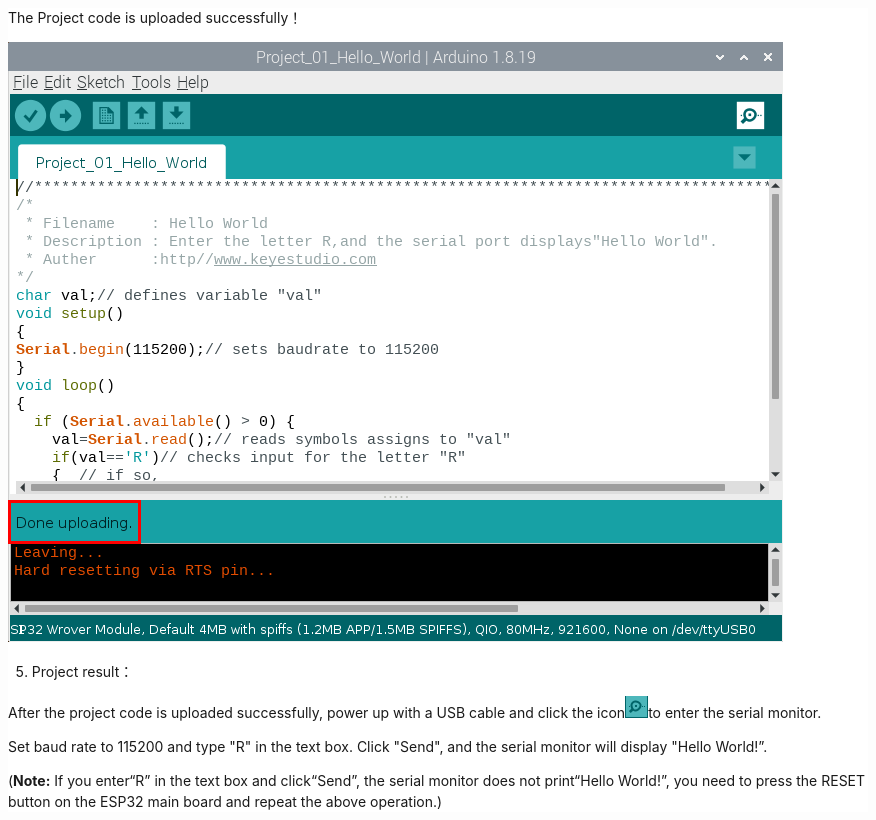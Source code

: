 The Project code is uploaded successfully！

![](./media/45f79a7c39d425fca25c888d334a2031-1699415557953-11.png)

5. Project result：

After the project code is uploaded successfully, power up with a USB cable and click the icon![](./media/2f6bca56f724e45a855335cb53ae9b4e-1699415557953-12.png)to enter the serial monitor.

Set baud rate to 115200 and type "R" in the text box. Click "Send", and the serial monitor will display "Hello World\!”.

(**Note:** If you enter“R” in the text box and click“Send”, the serial monitor does not print“Hello World\!”, you need to press the RESET
button on the ESP32 main board and repeat the above operation.)
